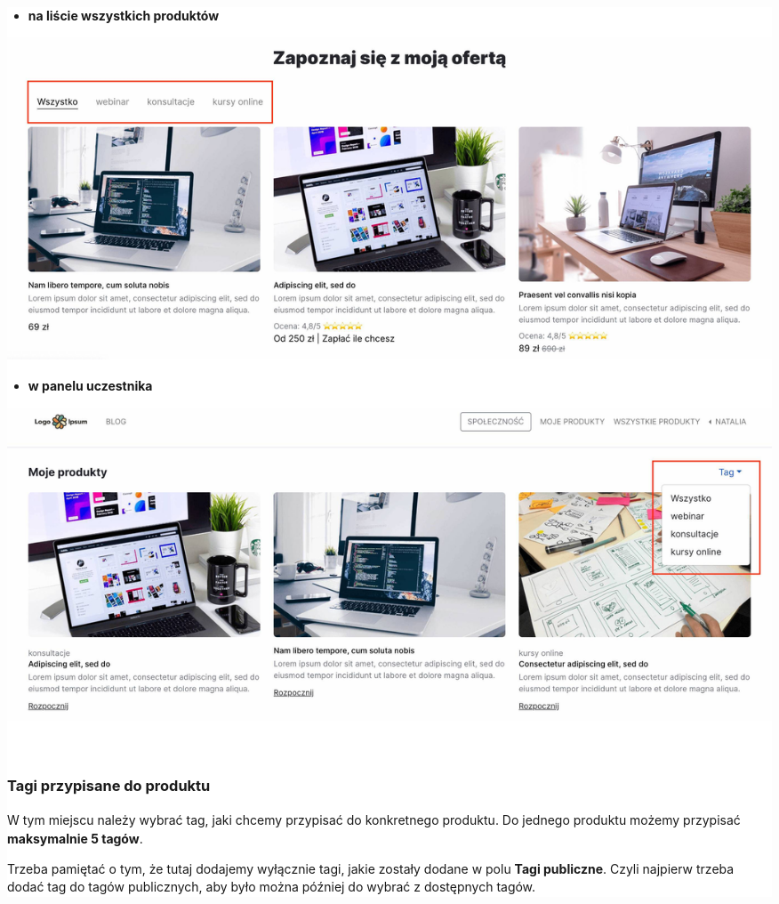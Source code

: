 - **na liście wszystkich produktów** 

![screen-tagi-publiczne-2](./images/screen-tagi-publiczne-2.jpg)

- **w panelu uczestnika** 

![screen-tagi-publiczne-3](./images/screen-tagi-publiczne-3.jpg)

<br>

### Tagi przypisane do produktu

W tym miejscu należy wybrać tag, jaki chcemy przypisać do konkretnego produktu. Do jednego produktu możemy przypisać **maksymalnie 5 tagów**. 

Trzeba pamiętać o tym, że tutaj dodajemy wyłącznie tagi, jakie zostały dodane w polu **Tagi publiczne**. Czyli najpierw trzeba dodać tag do tagów publicznych, aby było można później do wybrać z dostępnych tagów. 
